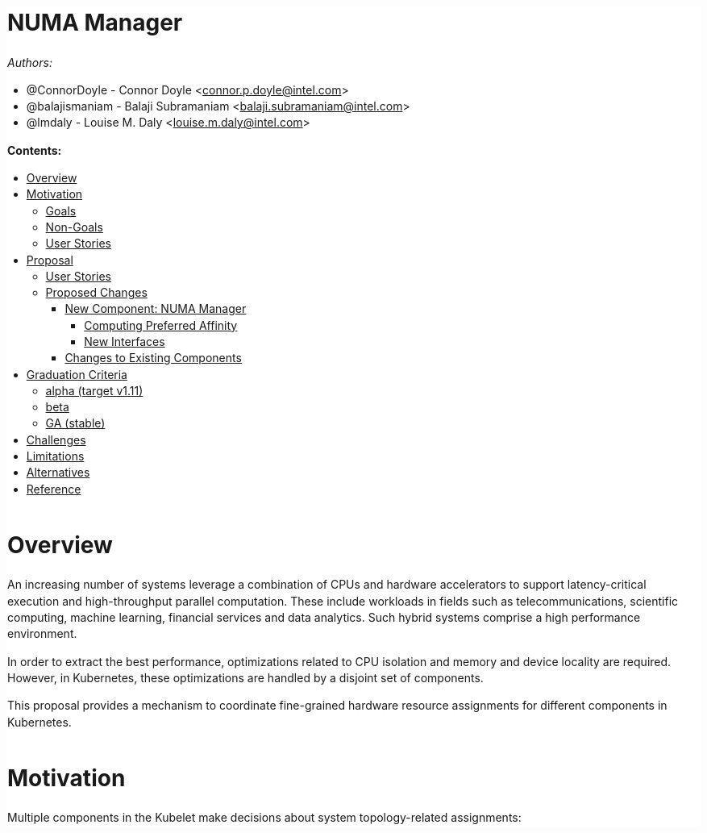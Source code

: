 # NUMA Manager

_Authors:_

* @ConnorDoyle - Connor Doyle &lt;connor.p.doyle@intel.com&gt;
* @balajismaniam - Balaji Subramaniam &lt;balaji.subramaniam@intel.com&gt;
* @lmdaly - Louise M. Daly &lt;louise.m.daly@intel.com&gt;

**Contents:**

* [Overview](#overview)
* [Motivation](#motivation)
  * [Goals](#goals)
  * [Non-Goals](#non-goals)
  * [User Stories](#user-stories)
* [Proposal](#proposal)
  * [User Stories](#user-stories)
  * [Proposed Changes](#proposed-changes)
    * [New Component: NUMA Manager](#new-component-numa-manager)
      * [Computing Preferred Affinity](#computing-preferred-affinity)
      * [New Interfaces](#new-interfaces)
    * [Changes to Existing Components](#changes-to-existing-components)
* [Graduation Criteria](#graduation-criteria)
  * [alpha (target v1.11)](#alpha-target-v1.11)
  * [beta](#beta)
  * [GA (stable)](#ga-stable)
* [Challenges](#challenges)
* [Limitations](#limitations)
* [Alternatives](#alternatives)
* [Reference](#reference)

# Overview

An increasing number of systems leverage a combination of CPUs and
hardware accelerators to support latency-critical execution and
high-throughput parallel computation. These include workloads in fields
such as telecommunications, scientific computing, machine learning,
financial services and data analytics. Such hybrid systems comprise a
high performance environment.

In order to extract the best performance, optimizations related to CPU
isolation and memory and device locality are required. However, in
Kubernetes, these optimizations are handled by a disjoint set of
components.

This proposal provides a mechanism to coordinate fine-grained hardware
resource assignments for different components in Kubernetes.

# Motivation

Multiple components in the Kubelet make decisions about system
topology-related assignments:
